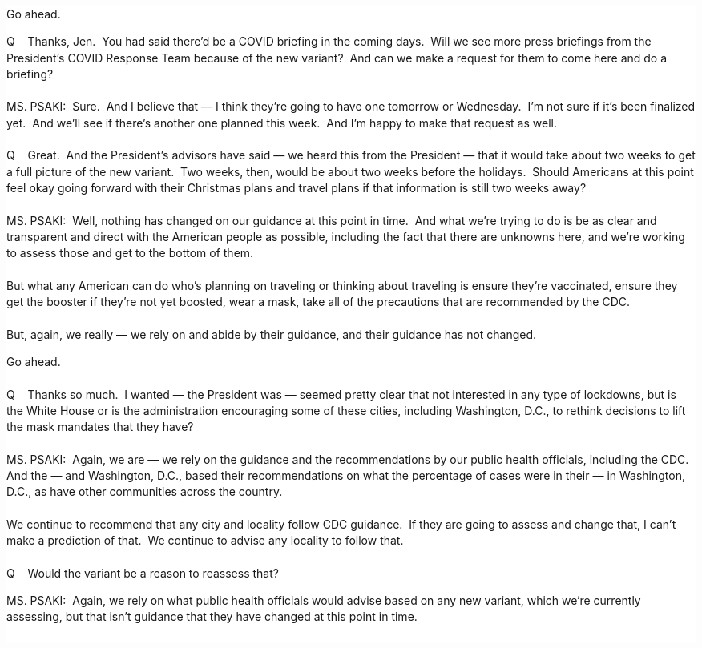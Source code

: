 Go ahead.

Q    Thanks, Jen.  You had said there’d be a COVID briefing in the
coming days.  Will we see more press briefings from the President’s
COVID Response Team because of the new variant?  And can we make a
request for them to come here and do a briefing?  
   
MS. PSAKI:  Sure.  And I believe that — I think they’re going to have
one tomorrow or Wednesday.  I’m not sure if it’s been finalized yet. 
And we’ll see if there’s another one planned this week.  And I’m happy
to make that request as well.  
   
Q    Great.  And the President’s advisors have said — we heard this from
the President — that it would take about two weeks to get a full picture
of the new variant.  Two weeks, then, would be about two weeks before
the holidays.  Should Americans at this point feel okay going forward
with their Christmas plans and travel plans if that information is still
two weeks away?  
   
MS. PSAKI:  Well, nothing has changed on our guidance at this point in
time.  And what we’re trying to do is be as clear and transparent and
direct with the American people as possible, including the fact that
there are unknowns here, and we’re working to assess those and get to
the bottom of them.   
   
But what any American can do who’s planning on traveling or thinking
about traveling is ensure they’re vaccinated, ensure they get the
booster if they’re not yet boosted, wear a mask, take all of the
precautions that are recommended by the CDC.   
   
But, again, we really — we rely on and abide by their guidance, and
their guidance has not changed.

Go ahead.  
   
Q    Thanks so much.  I wanted — the President was — seemed pretty clear
that not interested in any type of lockdowns, but is the White House or
is the administration encouraging some of these cities, including
Washington, D.C., to rethink decisions to lift the mask mandates that
they have?  
   
MS. PSAKI:  Again, we are — we rely on the guidance and the
recommendations by our public health officials, including the CDC.  And
the — and Washington, D.C., based their recommendations on what the
percentage of cases were in their — in Washington, D.C., as have other
communities across the country.   
   
We continue to recommend that any city and locality follow CDC
guidance.  If they are going to assess and change that, I can’t make a
prediction of that.  We continue to advise any locality to follow
that.  
   
Q    Would the variant be a reason to reassess that?

MS. PSAKI:  Again, we rely on what public health officials would advise
based on any new variant, which we’re currently assessing, but that
isn’t guidance that they have changed at this point in time.  
   
